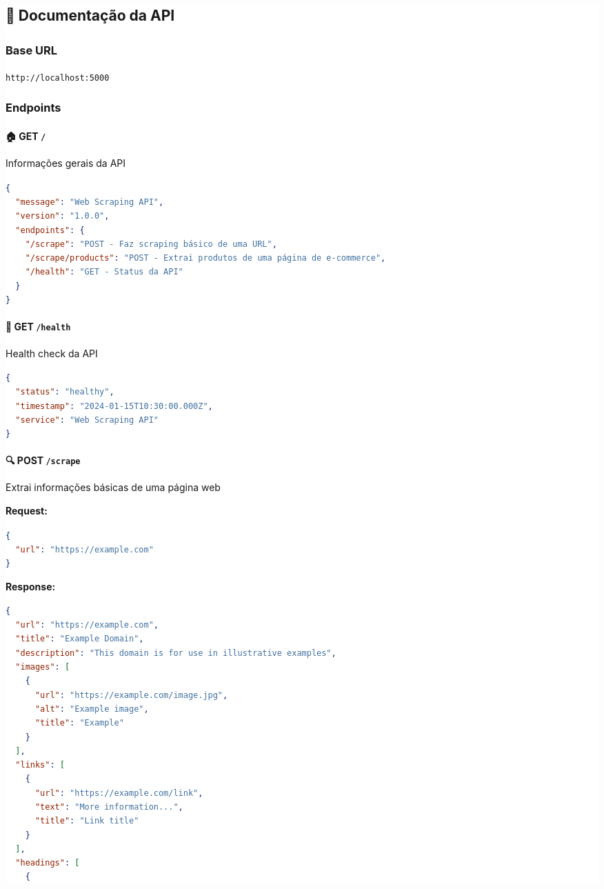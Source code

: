 ## 📖 Documentação da API

### Base URL
```
http://localhost:5000
```

### Endpoints

#### 🏠 GET `/`
Informações gerais da API
```json
{
  "message": "Web Scraping API",
  "version": "1.0.0",
  "endpoints": {
    "/scrape": "POST - Faz scraping básico de uma URL",
    "/scrape/products": "POST - Extrai produtos de uma página de e-commerce",
    "/health": "GET - Status da API"
  }
}
```

#### 💓 GET `/health`
Health check da API
```json
{
  "status": "healthy",
  "timestamp": "2024-01-15T10:30:00.000Z",
  "service": "Web Scraping API"
}
```

#### 🔍 POST `/scrape`
Extrai informações básicas de uma página web

**Request:**
```json
{
  "url": "https://example.com"
}
```

**Response:**
```json
{
  "url": "https://example.com",
  "title": "Example Domain",
  "description": "This domain is for use in illustrative examples",
  "images": [
    {
      "url": "https://example.com/image.jpg",
      "alt": "Example image",
      "title": "Example"
    }
  ],
  "links": [
    {
      "url": "https://example.com/link",
      "text": "More information...",
      "title": "Link title"
    }
  ],
  "headings": [
    {
```